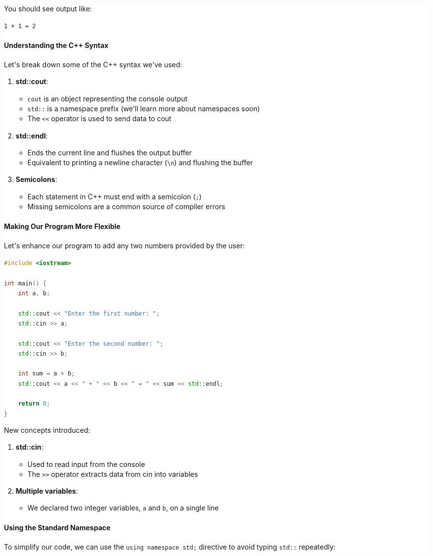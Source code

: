 You should see output like:
```
1 + 1 = 2
```

#### Understanding the C++ Syntax

Let's break down some of the C++ syntax we've used:

1. **std::cout**:
   - `cout` is an object representing the console output
   - `std::` is a namespace prefix (we'll learn more about namespaces soon)
   - The `<<` operator is used to send data to cout

2. **std::endl**:
   - Ends the current line and flushes the output buffer
   - Equivalent to printing a newline character (`\n`) and flushing the buffer

3. **Semicolons**:
   - Each statement in C++ must end with a semicolon (`;`)
   - Missing semicolons are a common source of compiler errors

#### Making Our Program More Flexible

Let's enhance our program to add any two numbers provided by the user:

```cpp
#include <iostream>

int main() {
    int a, b;
    
    std::cout << "Enter the first number: ";
    std::cin >> a;
    
    std::cout << "Enter the second number: ";
    std::cin >> b;
    
    int sum = a + b;
    std::cout << a << " + " << b << " = " << sum << std::endl;
    
    return 0;
}
```

New concepts introduced:

1. **std::cin**:
   - Used to read input from the console
   - The `>>` operator extracts data from cin into variables

2. **Multiple variables**:
   - We declared two integer variables, `a` and `b`, on a single line

#### Using the Standard Namespace

To simplify our code, we can use the `using namespace std;` directive to avoid typing `std::` repeatedly:
